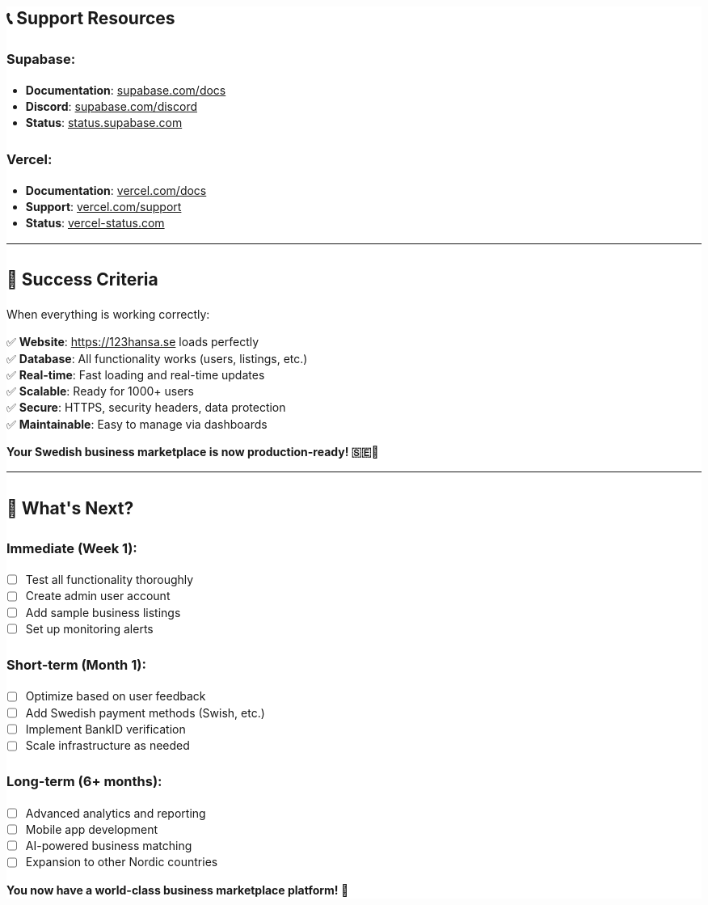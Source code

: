 
## 📞 Support Resources

### Supabase:
- **Documentation**: [supabase.com/docs](https://supabase.com/docs)
- **Discord**: [supabase.com/discord](https://supabase.com/discord)
- **Status**: [status.supabase.com](https://status.supabase.com)

### Vercel:
- **Documentation**: [vercel.com/docs](https://vercel.com/docs)
- **Support**: [vercel.com/support](https://vercel.com/support)
- **Status**: [vercel-status.com](https://vercel-status.com)

---

## 🎉 Success Criteria

When everything is working correctly:

✅ **Website**: https://123hansa.se loads perfectly  
✅ **Database**: All functionality works (users, listings, etc.)  
✅ **Real-time**: Fast loading and real-time updates  
✅ **Scalable**: Ready for 1000+ users  
✅ **Secure**: HTTPS, security headers, data protection  
✅ **Maintainable**: Easy to manage via dashboards  

**Your Swedish business marketplace is now production-ready! 🇸🇪🚀**

---

## 🔄 What's Next?

### Immediate (Week 1):
- [ ] Test all functionality thoroughly
- [ ] Create admin user account
- [ ] Add sample business listings
- [ ] Set up monitoring alerts

### Short-term (Month 1):
- [ ] Optimize based on user feedback
- [ ] Add Swedish payment methods (Swish, etc.)
- [ ] Implement BankID verification
- [ ] Scale infrastructure as needed

### Long-term (6+ months):
- [ ] Advanced analytics and reporting
- [ ] Mobile app development
- [ ] AI-powered business matching
- [ ] Expansion to other Nordic countries

**You now have a world-class business marketplace platform! 🌟**